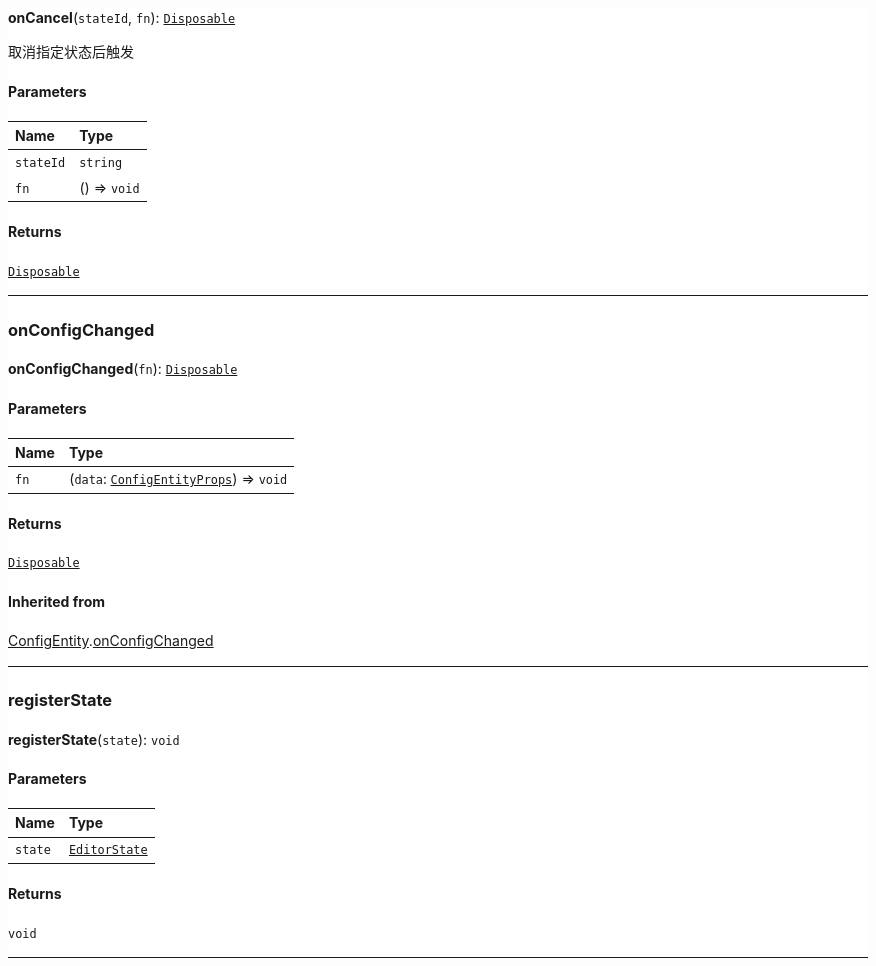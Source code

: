 **onCancel**(`stateId`, `fn`): [`Disposable`](/en/auto-docs/editor/interfaces/Disposable-1.md)

取消指定状态后触发

#### Parameters

| Name | Type |
| :------ | :------ |
| `stateId` | `string` |
| `fn` | () => `void` |

#### Returns

[`Disposable`](/en/auto-docs/editor/interfaces/Disposable-1.md)

***

### onConfigChanged

**onConfigChanged**(`fn`): [`Disposable`](/en/auto-docs/editor/interfaces/Disposable-1.md)

#### Parameters

| Name | Type |
| :------ | :------ |
| `fn` | (`data`: [`ConfigEntityProps`](/en/auto-docs/editor/interfaces/ConfigEntityProps.md)) => `void` |

#### Returns

[`Disposable`](/en/auto-docs/editor/interfaces/Disposable-1.md)

#### Inherited from

[ConfigEntity](/en/auto-docs/editor/classes/ConfigEntity.md).[onConfigChanged](/en/auto-docs/editor/classes/ConfigEntity.md#onconfigchanged)

***

### registerState

**registerState**(`state`): `void`

#### Parameters

| Name | Type |
| :------ | :------ |
| `state` | [`EditorState`](/en/auto-docs/editor/interfaces/EditorState-1.md) |

#### Returns

`void`

***
